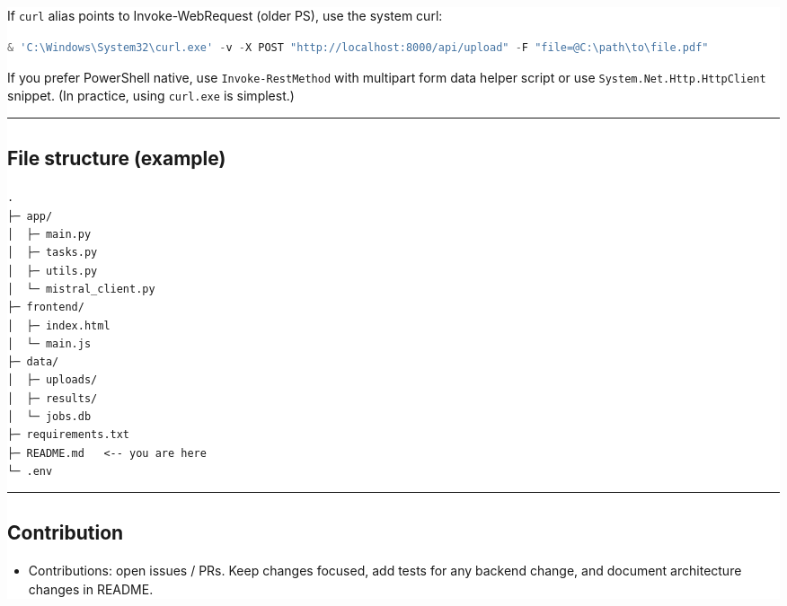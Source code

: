 If `curl` alias points to Invoke-WebRequest (older PS), use the system curl:

```powershell
& 'C:\Windows\System32\curl.exe' -v -X POST "http://localhost:8000/api/upload" -F "file=@C:\path\to\file.pdf"
```

If you prefer PowerShell native, use `Invoke-RestMethod` with multipart form data helper script or use `System.Net.Http.HttpClient` snippet. (In practice, using `curl.exe` is simplest.)

---

## File structure (example)

```
.
├─ app/
│  ├─ main.py
│  ├─ tasks.py
│  ├─ utils.py
│  └─ mistral_client.py
├─ frontend/
│  ├─ index.html
│  └─ main.js
├─ data/
│  ├─ uploads/
│  ├─ results/
│  └─ jobs.db
├─ requirements.txt
├─ README.md   <-- you are here
└─ .env
```

---

## Contribution

- Contributions: open issues / PRs. Keep changes focused, add tests for any backend change, and document architecture changes in README.

